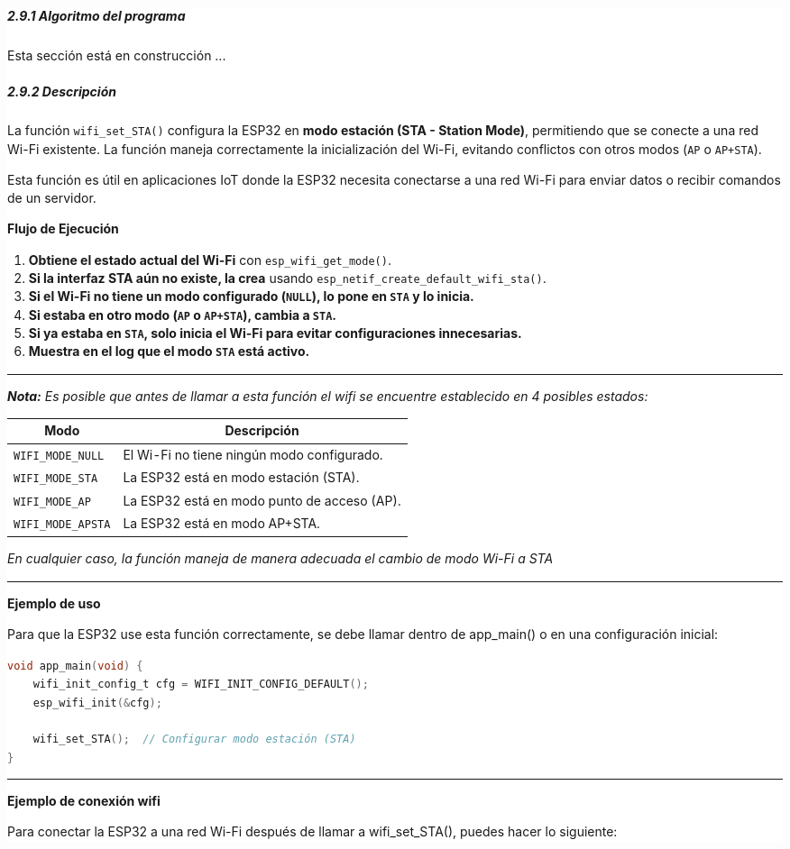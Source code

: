 ##### **2.9.1 Algoritmo del programa**

Esta sección está en construcción ...

##### **2.9.2 Descripción**

La función `wifi_set_STA()` configura la ESP32 en **modo estación (STA - Station Mode)**, permitiendo que se conecte a una red Wi-Fi existente. La función maneja correctamente la inicialización del Wi-Fi, evitando conflictos con otros modos (`AP` o `AP+STA`).

Esta función es útil en aplicaciones IoT donde la ESP32 necesita conectarse a una red Wi-Fi para enviar datos o recibir comandos de un servidor.

**Flujo de Ejecución**
1. **Obtiene el estado actual del Wi-Fi** con `esp_wifi_get_mode()`.
2. **Si la interfaz STA aún no existe, la crea** usando `esp_netif_create_default_wifi_sta()`.
3. **Si el Wi-Fi no tiene un modo configurado (`NULL`), lo pone en `STA` y lo inicia.**
4. **Si estaba en otro modo (`AP` o `AP+STA`), cambia a `STA`.**
5. **Si ya estaba en `STA`, solo inicia el Wi-Fi para evitar configuraciones innecesarias.**
6. **Muestra en el log que el modo `STA` está activo.**

---
***Nota:*** *Es posible que antes de llamar a esta función el wifi se encuentre establecido en 4 posibles estados:*

| **Modo**           | **Descripción** |
|--------------------|----------------|
| `WIFI_MODE_NULL`  | El Wi-Fi no tiene ningún modo configurado. |
| `WIFI_MODE_STA`   | La ESP32 está en modo estación (STA). |
| `WIFI_MODE_AP`    | La ESP32 está en modo punto de acceso (AP). |
| `WIFI_MODE_APSTA` | La ESP32 está en modo AP+STA. |

*En cualquier caso, la función maneja de manera adecuada el cambio de modo Wi-Fi a STA*

---
**Ejemplo de uso**

Para que la ESP32 use esta función correctamente, se debe llamar dentro de app_main() o en una configuración inicial:

```c
void app_main(void) {
    wifi_init_config_t cfg = WIFI_INIT_CONFIG_DEFAULT();
    esp_wifi_init(&cfg);

    wifi_set_STA();  // Configurar modo estación (STA)
}
```
---
**Ejemplo de conexión wifi**

Para conectar la ESP32 a una red Wi-Fi después de llamar a wifi_set_STA(), puedes hacer lo siguiente:
